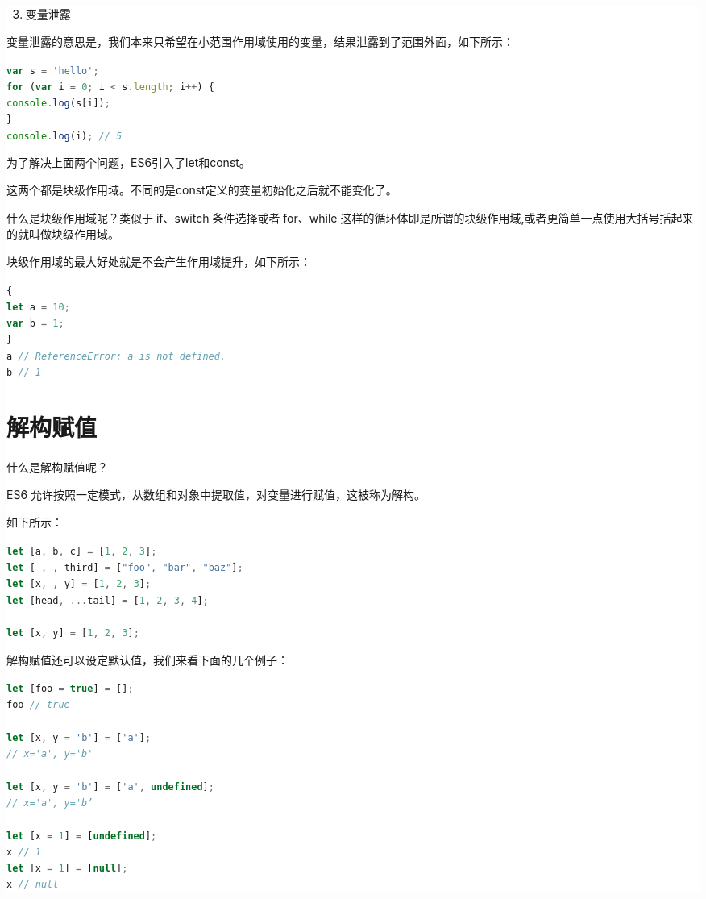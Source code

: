 3. 变量泄露

变量泄露的意思是，我们本来只希望在小范围作用域使用的变量，结果泄露到了范围外面，如下所示：

~~~js
var s = 'hello'; 
for (var i = 0; i < s.length; i++) { 
console.log(s[i]); 
} 
console.log(i); // 5
~~~

为了解决上面两个问题，ES6引入了let和const。

这两个都是块级作用域。不同的是const定义的变量初始化之后就不能变化了。

什么是块级作用域呢？类似于 if、switch 条件选择或者 for、while 这样的循环体即是所谓的块级作用域,或者更简单一点使用大括号括起来的就叫做块级作用域。

块级作用域的最大好处就是不会产生作用域提升，如下所示：

~~~js
{ 
let a = 10; 
var b = 1; 
} 
a // ReferenceError: a is not defined. 
b // 1
~~~

# 解构赋值

什么是解构赋值呢？

ES6 允许按照一定模式，从数组和对象中提取值，对变量进行赋值，这被称为解构。

如下所示：

~~~js
let [a, b, c] = [1, 2, 3];
let [ , , third] = ["foo", "bar", "baz"];
let [x, , y] = [1, 2, 3];
let [head, ...tail] = [1, 2, 3, 4];

let [x, y] = [1, 2, 3];

~~~

解构赋值还可以设定默认值，我们来看下面的几个例子：

~~~js
let [foo = true] = []; 
foo // true

let [x, y = 'b'] = ['a']; 
// x='a', y='b' 

let [x, y = 'b'] = ['a', undefined]; 
// x='a', y='b’

let [x = 1] = [undefined]; 
x // 1
let [x = 1] = [null]; 
x // null
~~~
